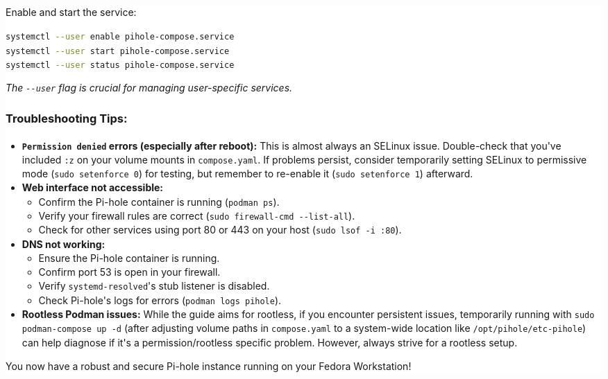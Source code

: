 Enable and start the service:

```bash
systemctl --user enable pihole-compose.service
systemctl --user start pihole-compose.service
systemctl --user status pihole-compose.service
```

*The `--user` flag is crucial for managing user-specific services.*

### Troubleshooting Tips:

  * **`Permission denied` errors (especially after reboot):** This is almost always an SELinux issue. Double-check that you've included `:z` on your volume mounts in `compose.yaml`. If problems persist, consider temporarily setting SELinux to permissive mode (`sudo setenforce 0`) for testing, but remember to re-enable it (`sudo setenforce 1`) afterward.
  * **Web interface not accessible:**
      * Confirm the Pi-hole container is running (`podman ps`).
      * Verify your firewall rules are correct (`sudo firewall-cmd --list-all`).
      * Check for other services using port 80 or 443 on your host (`sudo lsof -i :80`).
  * **DNS not working:**
      * Ensure the Pi-hole container is running.
      * Confirm port 53 is open in your firewall.
      * Verify `systemd-resolved`'s stub listener is disabled.
      * Check Pi-hole's logs for errors (`podman logs pihole`).
  * **Rootless Podman issues:** While the guide aims for rootless, if you encounter persistent issues, temporarily running with `sudo podman-compose up -d` (after adjusting volume paths in `compose.yaml` to a system-wide location like `/opt/pihole/etc-pihole`) can help diagnose if it's a permission/rootless specific problem. However, always strive for a rootless setup.

You now have a robust and secure Pi-hole instance running on your Fedora Workstation\!

